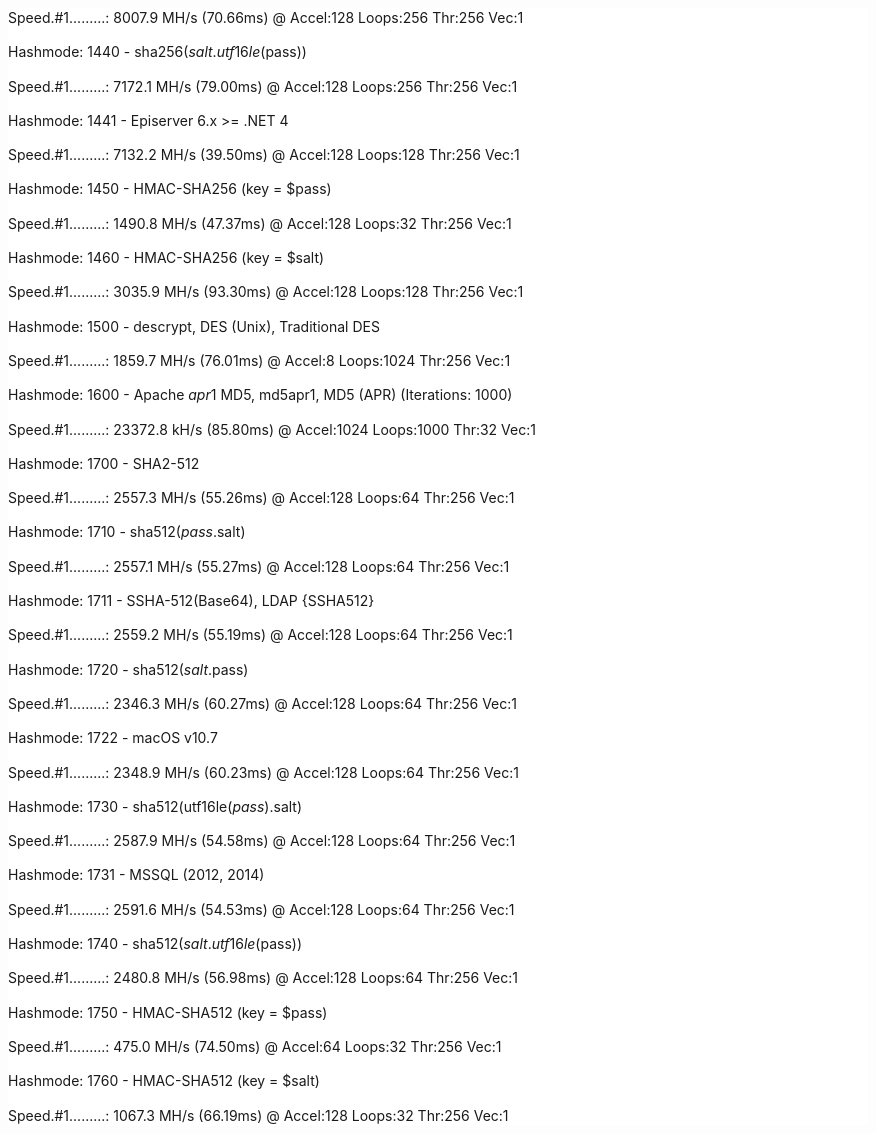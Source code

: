 Speed.#1.........:  8007.9 MH/s (70.66ms) @ Accel:128 Loops:256 Thr:256 Vec:1

Hashmode: 1440 - sha256($salt.utf16le($pass))

Speed.#1.........:  7172.1 MH/s (79.00ms) @ Accel:128 Loops:256 Thr:256 Vec:1

Hashmode: 1441 - Episerver 6.x >= .NET 4

Speed.#1.........:  7132.2 MH/s (39.50ms) @ Accel:128 Loops:128 Thr:256 Vec:1

Hashmode: 1450 - HMAC-SHA256 (key = $pass)

Speed.#1.........:  1490.8 MH/s (47.37ms) @ Accel:128 Loops:32 Thr:256 Vec:1

Hashmode: 1460 - HMAC-SHA256 (key = $salt)

Speed.#1.........:  3035.9 MH/s (93.30ms) @ Accel:128 Loops:128 Thr:256 Vec:1

Hashmode: 1500 - descrypt, DES (Unix), Traditional DES

Speed.#1.........:  1859.7 MH/s (76.01ms) @ Accel:8 Loops:1024 Thr:256 Vec:1

Hashmode: 1600 - Apache $apr1$ MD5, md5apr1, MD5 (APR) (Iterations: 1000)

Speed.#1.........: 23372.8 kH/s (85.80ms) @ Accel:1024 Loops:1000 Thr:32 Vec:1

Hashmode: 1700 - SHA2-512

Speed.#1.........:  2557.3 MH/s (55.26ms) @ Accel:128 Loops:64 Thr:256 Vec:1

Hashmode: 1710 - sha512($pass.$salt)

Speed.#1.........:  2557.1 MH/s (55.27ms) @ Accel:128 Loops:64 Thr:256 Vec:1

Hashmode: 1711 - SSHA-512(Base64), LDAP {SSHA512}

Speed.#1.........:  2559.2 MH/s (55.19ms) @ Accel:128 Loops:64 Thr:256 Vec:1

Hashmode: 1720 - sha512($salt.$pass)

Speed.#1.........:  2346.3 MH/s (60.27ms) @ Accel:128 Loops:64 Thr:256 Vec:1

Hashmode: 1722 - macOS v10.7

Speed.#1.........:  2348.9 MH/s (60.23ms) @ Accel:128 Loops:64 Thr:256 Vec:1

Hashmode: 1730 - sha512(utf16le($pass).$salt)

Speed.#1.........:  2587.9 MH/s (54.58ms) @ Accel:128 Loops:64 Thr:256 Vec:1

Hashmode: 1731 - MSSQL (2012, 2014)

Speed.#1.........:  2591.6 MH/s (54.53ms) @ Accel:128 Loops:64 Thr:256 Vec:1

Hashmode: 1740 - sha512($salt.utf16le($pass))

Speed.#1.........:  2480.8 MH/s (56.98ms) @ Accel:128 Loops:64 Thr:256 Vec:1

Hashmode: 1750 - HMAC-SHA512 (key = $pass)

Speed.#1.........:   475.0 MH/s (74.50ms) @ Accel:64 Loops:32 Thr:256 Vec:1

Hashmode: 1760 - HMAC-SHA512 (key = $salt)

Speed.#1.........:  1067.3 MH/s (66.19ms) @ Accel:128 Loops:32 Thr:256 Vec:1
